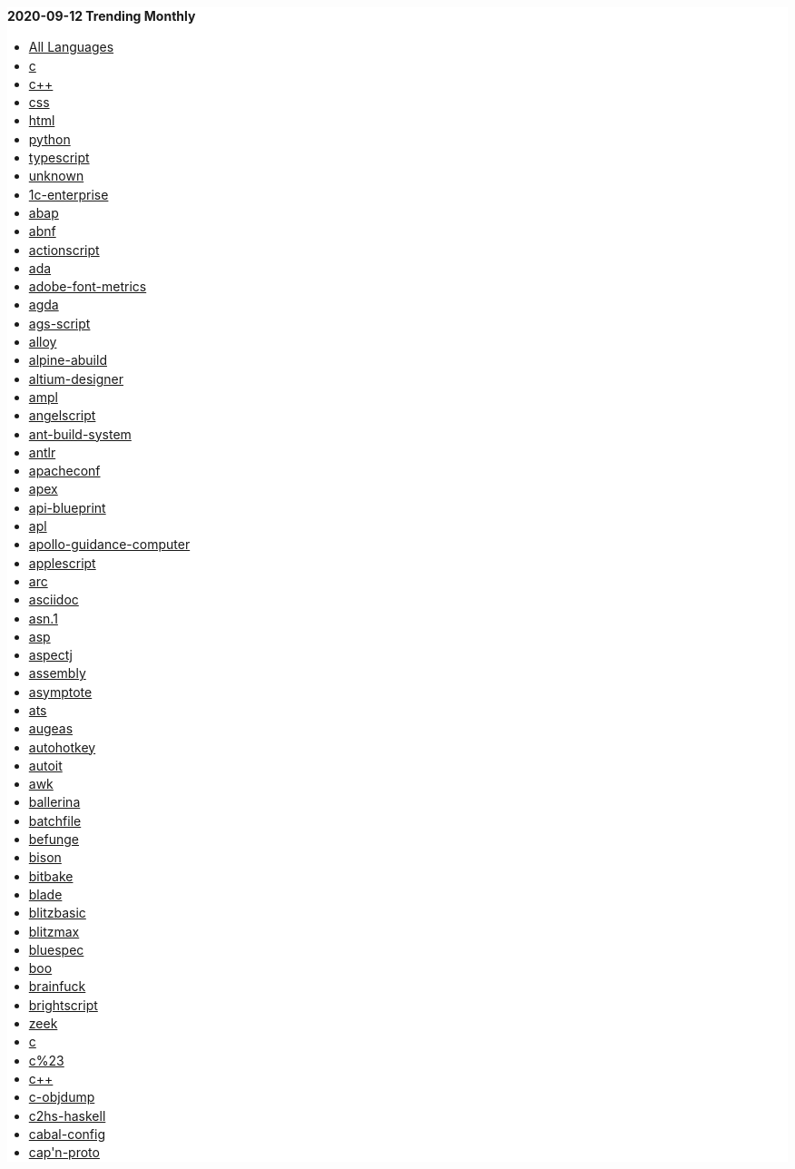 

**2020-09-12 Trending Monthly**

- [All Languages](#all-languages)
- [c](#c)
- [c++](#c)
- [css](#css)
- [html](#html)
- [python](#python)
- [typescript](#typescript)
- [unknown](#unknown)
- [1c-enterprise](#1c-enterprise)
- [abap](#abap)
- [abnf](#abnf)
- [actionscript](#actionscript)
- [ada](#ada)
- [adobe-font-metrics](#adobe-font-metrics)
- [agda](#agda)
- [ags-script](#ags-script)
- [alloy](#alloy)
- [alpine-abuild](#alpine-abuild)
- [altium-designer](#altium-designer)
- [ampl](#ampl)
- [angelscript](#angelscript)
- [ant-build-system](#ant-build-system)
- [antlr](#antlr)
- [apacheconf](#apacheconf)
- [apex](#apex)
- [api-blueprint](#api-blueprint)
- [apl](#apl)
- [apollo-guidance-computer](#apollo-guidance-computer)
- [applescript](#applescript)
- [arc](#arc)
- [asciidoc](#asciidoc)
- [asn.1](#asn1)
- [asp](#asp)
- [aspectj](#aspectj)
- [assembly](#assembly)
- [asymptote](#asymptote)
- [ats](#ats)
- [augeas](#augeas)
- [autohotkey](#autohotkey)
- [autoit](#autoit)
- [awk](#awk)
- [ballerina](#ballerina)
- [batchfile](#batchfile)
- [befunge](#befunge)
- [bison](#bison)
- [bitbake](#bitbake)
- [blade](#blade)
- [blitzbasic](#blitzbasic)
- [blitzmax](#blitzmax)
- [bluespec](#bluespec)
- [boo](#boo)
- [brainfuck](#brainfuck)
- [brightscript](#brightscript)
- [zeek](#zeek)
- [c](#c-1)
- [c%23](#c)
- [c++](#c-1)
- [c-objdump](#c-objdump)
- [c2hs-haskell](#c2hs-haskell)
- [cabal-config](#cabal-config)
- [cap'n-proto](#capn-proto)